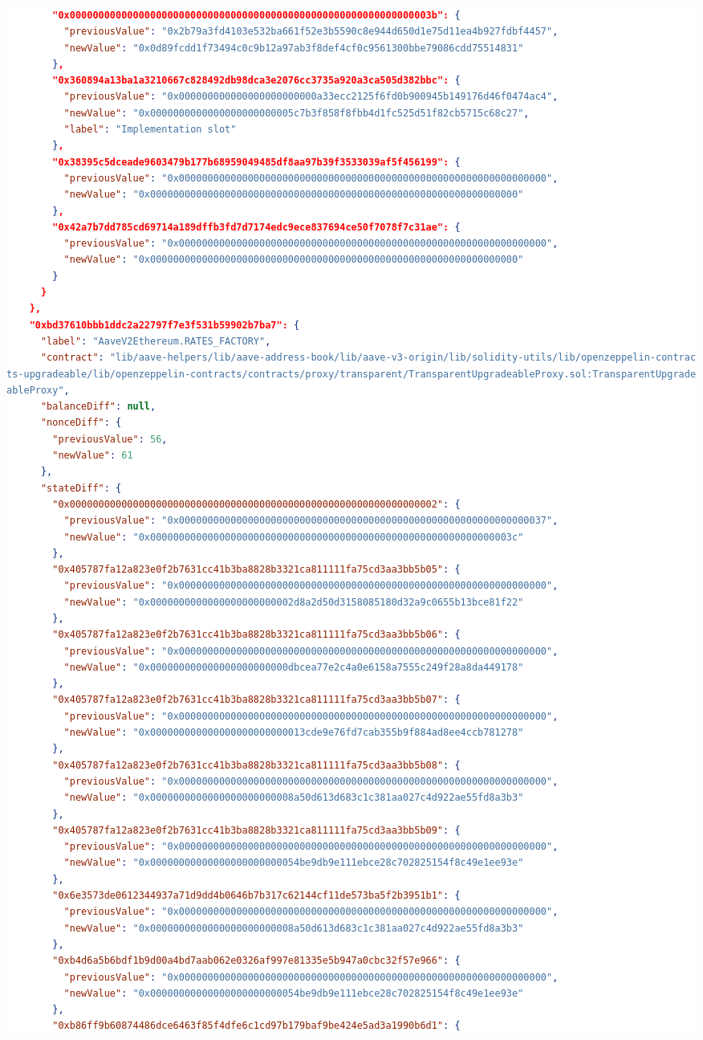 ```json
        "0x000000000000000000000000000000000000000000000000000000000000003b": {
          "previousValue": "0x2b79a3fd4103e532ba661f52e3b5590c8e944d650d1e75d11ea4b927fdbf4457",
          "newValue": "0x0d89fcdd1f73494c0c9b12a97ab3f8def4cf0c9561300bbe79086cdd75514831"
        },
        "0x360894a13ba1a3210667c828492db98dca3e2076cc3735a920a3ca505d382bbc": {
          "previousValue": "0x000000000000000000000000a33ecc2125f6fd0b900945b149176d46f0474ac4",
          "newValue": "0x0000000000000000000000005c7b3f858f8fbb4d1fc525d51f82cb5715c68c27",
          "label": "Implementation slot"
        },
        "0x38395c5dceade9603479b177b68959049485df8aa97b39f3533039af5f456199": {
          "previousValue": "0x0000000000000000000000000000000000000000000000000000000000000000",
          "newValue": "0x0000000000000000000000000000000000000000000000000000000000000000"
        },
        "0x42a7b7dd785cd69714a189dffb3fd7d7174edc9ece837694ce50f7078f7c31ae": {
          "previousValue": "0x0000000000000000000000000000000000000000000000000000000000000000",
          "newValue": "0x0000000000000000000000000000000000000000000000000000000000000000"
        }
      }
    },
    "0xbd37610bbb1ddc2a22797f7e3f531b59902b7ba7": {
      "label": "AaveV2Ethereum.RATES_FACTORY",
      "contract": "lib/aave-helpers/lib/aave-address-book/lib/aave-v3-origin/lib/solidity-utils/lib/openzeppelin-contracts-upgradeable/lib/openzeppelin-contracts/contracts/proxy/transparent/TransparentUpgradeableProxy.sol:TransparentUpgradeableProxy",
      "balanceDiff": null,
      "nonceDiff": {
        "previousValue": 56,
        "newValue": 61
      },
      "stateDiff": {
        "0x0000000000000000000000000000000000000000000000000000000000000002": {
          "previousValue": "0x0000000000000000000000000000000000000000000000000000000000000037",
          "newValue": "0x000000000000000000000000000000000000000000000000000000000000003c"
        },
        "0x405787fa12a823e0f2b7631cc41b3ba8828b3321ca811111fa75cd3aa3bb5b05": {
          "previousValue": "0x0000000000000000000000000000000000000000000000000000000000000000",
          "newValue": "0x0000000000000000000000002d8a2d50d3158085180d32a9c0655b13bce81f22"
        },
        "0x405787fa12a823e0f2b7631cc41b3ba8828b3321ca811111fa75cd3aa3bb5b06": {
          "previousValue": "0x0000000000000000000000000000000000000000000000000000000000000000",
          "newValue": "0x000000000000000000000000dbcea77e2c4a0e6158a7555c249f28a8da449178"
        },
        "0x405787fa12a823e0f2b7631cc41b3ba8828b3321ca811111fa75cd3aa3bb5b07": {
          "previousValue": "0x0000000000000000000000000000000000000000000000000000000000000000",
          "newValue": "0x000000000000000000000000013cde9e76fd7cab355b9f884ad8ee4ccb781278"
        },
        "0x405787fa12a823e0f2b7631cc41b3ba8828b3321ca811111fa75cd3aa3bb5b08": {
          "previousValue": "0x0000000000000000000000000000000000000000000000000000000000000000",
          "newValue": "0x0000000000000000000000008a50d613d683c1c381aa027c4d922ae55fd8a3b3"
        },
        "0x405787fa12a823e0f2b7631cc41b3ba8828b3321ca811111fa75cd3aa3bb5b09": {
          "previousValue": "0x0000000000000000000000000000000000000000000000000000000000000000",
          "newValue": "0x00000000000000000000000054be9db9e111ebce28c702825154f8c49e1ee93e"
        },
        "0x6e3573de0612344937a71d9dd4b0646b7b317c62144cf11de573ba5f2b3951b1": {
          "previousValue": "0x0000000000000000000000000000000000000000000000000000000000000000",
          "newValue": "0x0000000000000000000000008a50d613d683c1c381aa027c4d922ae55fd8a3b3"
        },
        "0xb4d6a5b6bdf1b9d00a4bd7aab062e0326af997e81335e5b947a0cbc32f57e966": {
          "previousValue": "0x0000000000000000000000000000000000000000000000000000000000000000",
          "newValue": "0x00000000000000000000000054be9db9e111ebce28c702825154f8c49e1ee93e"
        },
        "0xb86ff9b60874486dce6463f85f4dfe6c1cd97b179baf9be424e5ad3a1990b6d1": {
```
